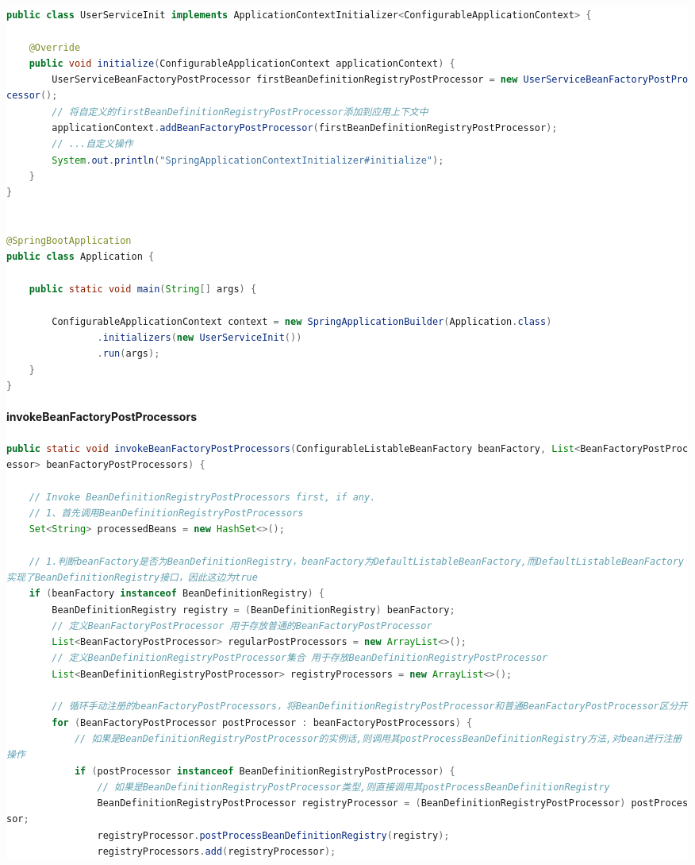 ``` java
public class UserServiceInit implements ApplicationContextInitializer<ConfigurableApplicationContext> {

    @Override
    public void initialize(ConfigurableApplicationContext applicationContext) {
        UserServiceBeanFactoryPostProcessor firstBeanDefinitionRegistryPostProcessor = new UserServiceBeanFactoryPostProcessor();
        // 将自定义的firstBeanDefinitionRegistryPostProcessor添加到应用上下文中
        applicationContext.addBeanFactoryPostProcessor(firstBeanDefinitionRegistryPostProcessor);
        // ...自定义操作
        System.out.println("SpringApplicationContextInitializer#initialize");
    }
}


@SpringBootApplication
public class Application {

    public static void main(String[] args) {

        ConfigurableApplicationContext context = new SpringApplicationBuilder(Application.class)
                .initializers(new UserServiceInit())
                .run(args);
    }
}
```


``` java

```

``` java

```
#### invokeBeanFactoryPostProcessors

```java
public static void invokeBeanFactoryPostProcessors(ConfigurableListableBeanFactory beanFactory, List<BeanFactoryPostProcessor> beanFactoryPostProcessors) {

    // Invoke BeanDefinitionRegistryPostProcessors first, if any.
    // 1、首先调用BeanDefinitionRegistryPostProcessors
    Set<String> processedBeans = new HashSet<>();

    // 1.判断beanFactory是否为BeanDefinitionRegistry，beanFactory为DefaultListableBeanFactory,而DefaultListableBeanFactory实现了BeanDefinitionRegistry接口，因此这边为true
    if (beanFactory instanceof BeanDefinitionRegistry) {
        BeanDefinitionRegistry registry = (BeanDefinitionRegistry) beanFactory;
        // 定义BeanFactoryPostProcessor 用于存放普通的BeanFactoryPostProcessor
        List<BeanFactoryPostProcessor> regularPostProcessors = new ArrayList<>();
        // 定义BeanDefinitionRegistryPostProcessor集合 用于存放BeanDefinitionRegistryPostProcessor
        List<BeanDefinitionRegistryPostProcessor> registryProcessors = new ArrayList<>();

        // 循环手动注册的beanFactoryPostProcessors，将BeanDefinitionRegistryPostProcessor和普通BeanFactoryPostProcessor区分开
        for (BeanFactoryPostProcessor postProcessor : beanFactoryPostProcessors) {
            // 如果是BeanDefinitionRegistryPostProcessor的实例话,则调用其postProcessBeanDefinitionRegistry方法,对bean进行注册操作
            if (postProcessor instanceof BeanDefinitionRegistryPostProcessor) {
                // 如果是BeanDefinitionRegistryPostProcessor类型,则直接调用其postProcessBeanDefinitionRegistry
                BeanDefinitionRegistryPostProcessor registryProcessor = (BeanDefinitionRegistryPostProcessor) postProcessor;
                registryProcessor.postProcessBeanDefinitionRegistry(registry);
                registryProcessors.add(registryProcessor);
```